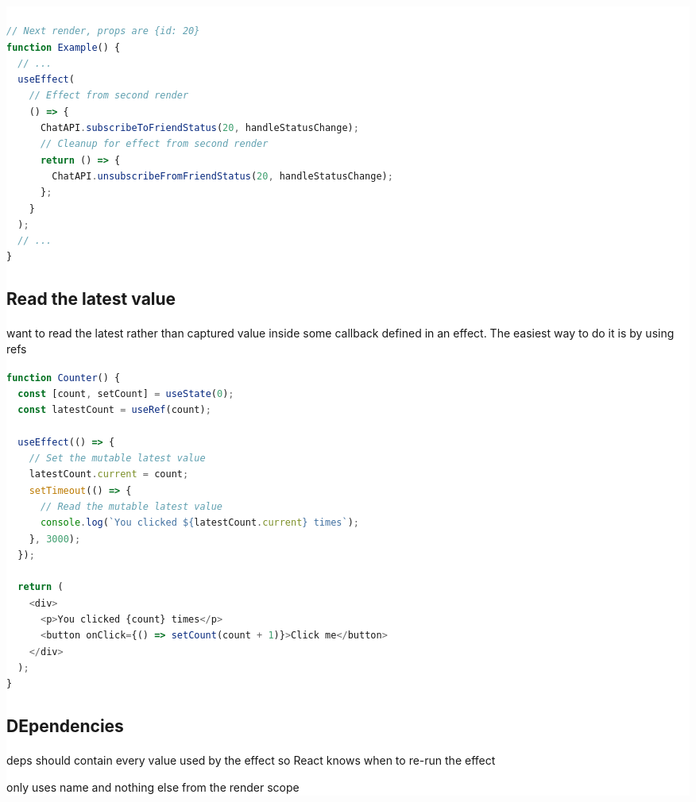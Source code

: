 ```javascript

// Next render, props are {id: 20}
function Example() {
  // ...
  useEffect(
    // Effect from second render
    () => {
      ChatAPI.subscribeToFriendStatus(20, handleStatusChange);
      // Cleanup for effect from second render
      return () => {
        ChatAPI.unsubscribeFromFriendStatus(20, handleStatusChange);
      };
    }
  );
  // ...
}
```

## Read the latest value

want to read the latest rather than captured value inside some callback defined in an effect. The easiest way to do it is by using refs

```javascript
function Counter() {
  const [count, setCount] = useState(0);
  const latestCount = useRef(count);

  useEffect(() => {
    // Set the mutable latest value
    latestCount.current = count;
    setTimeout(() => {
      // Read the mutable latest value
      console.log(`You clicked ${latestCount.current} times`);
    }, 3000);
  });

  return (
    <div>
      <p>You clicked {count} times</p>
      <button onClick={() => setCount(count + 1)}>Click me</button>
    </div>
  );
}
```

## DEpendencies

deps should contain every value used by the effect so React knows when to re-run the effect

only uses name and nothing else from the render scope
